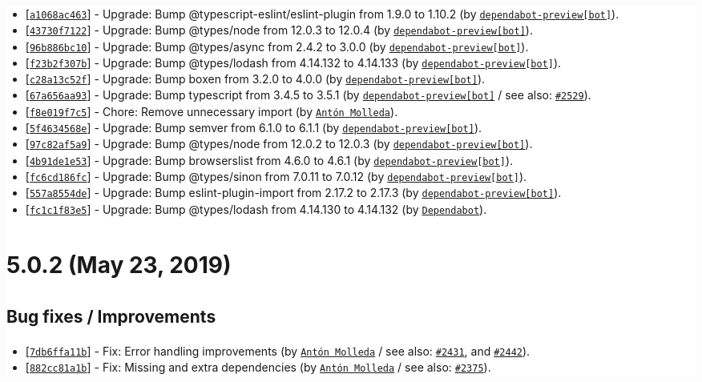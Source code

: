 * [[`a1068ac463`](https://github.com/webhintio/hint/commit/a1068ac463ef63bc38b6c9294d63cb84a3969a25)] - Upgrade: Bump @typescript-eslint/eslint-plugin from 1.9.0 to 1.10.2 (by [`dependabot-preview[bot]`](https://github.com/apps/dependabot-preview)).
* [[`43730f7122`](https://github.com/webhintio/hint/commit/43730f7122b5f0e345fe2cf7f49c530e1ffdee87)] - Upgrade: Bump @types/node from 12.0.3 to 12.0.4 (by [`dependabot-preview[bot]`](https://github.com/apps/dependabot-preview)).
* [[`96b886bc10`](https://github.com/webhintio/hint/commit/96b886bc102f9666e879604f675524fdb9603595)] - Upgrade: Bump @types/async from 2.4.2 to 3.0.0 (by [`dependabot-preview[bot]`](https://github.com/apps/dependabot-preview)).
* [[`f23b2f307b`](https://github.com/webhintio/hint/commit/f23b2f307bd2b942d48eaa5af0312ecebfcb9f6c)] - Upgrade: Bump @types/lodash from 4.14.132 to 4.14.133 (by [`dependabot-preview[bot]`](https://github.com/apps/dependabot-preview)).
* [[`c28a13c52f`](https://github.com/webhintio/hint/commit/c28a13c52f95a5aff661cd917a659e80b0a36dd8)] - Upgrade: Bump boxen from 3.2.0 to 4.0.0 (by [`dependabot-preview[bot]`](https://github.com/apps/dependabot-preview)).
* [[`67a656aa93`](https://github.com/webhintio/hint/commit/67a656aa936d4b37f2c50b5eb9aa0494778bf542)] - Upgrade: Bump typescript from 3.4.5 to 3.5.1 (by [`dependabot-preview[bot]`](https://github.com/apps/dependabot-preview) / see also: [`#2529`](https://github.com/webhintio/hint/issues/2529)).
* [[`f8e019f7c5`](https://github.com/webhintio/hint/commit/f8e019f7c50c0a43242d23f0b94b11589bc760bb)] - Chore: Remove unnecessary import (by [`Antón Molleda`](https://github.com/molant)).
* [[`5f4634568e`](https://github.com/webhintio/hint/commit/5f4634568eb2ce8fe0a3a5b2caea4064539a1b3e)] - Upgrade: Bump semver from 6.1.0 to 6.1.1 (by [`dependabot-preview[bot]`](https://github.com/apps/dependabot-preview)).
* [[`97c82af5a9`](https://github.com/webhintio/hint/commit/97c82af5a9702c1990abd5f221f4c5f0366b2a1c)] - Upgrade: Bump @types/node from 12.0.2 to 12.0.3 (by [`dependabot-preview[bot]`](https://github.com/apps/dependabot-preview)).
* [[`4b91de1e53`](https://github.com/webhintio/hint/commit/4b91de1e53a1b15b13e2c96a47d6a134e3595295)] - Upgrade: Bump browserslist from 4.6.0 to 4.6.1 (by [`dependabot-preview[bot]`](https://github.com/apps/dependabot-preview)).
* [[`fc6cd186fc`](https://github.com/webhintio/hint/commit/fc6cd186fce15ea262e919eb876245872b3153d5)] - Upgrade: Bump @types/sinon from 7.0.11 to 7.0.12 (by [`dependabot-preview[bot]`](https://github.com/apps/dependabot-preview)).
* [[`557a8554de`](https://github.com/webhintio/hint/commit/557a8554de588527f8a75695c0946b86589c713e)] - Upgrade: Bump eslint-plugin-import from 2.17.2 to 2.17.3 (by [`dependabot-preview[bot]`](https://github.com/apps/dependabot-preview)).
* [[`fc1c1f83e5`](https://github.com/webhintio/hint/commit/fc1c1f83e5ac393d216adafb328829de1933aef4)] - Upgrade: Bump @types/lodash from 4.14.130 to 4.14.132 (by [`Dependabot`](https://github.com/dependabot-bot)).


# 5.0.2 (May 23, 2019)

## Bug fixes / Improvements

* [[`7db6ffa11b`](https://github.com/webhintio/hint/commit/7db6ffa11bb6e7c776b3fa7f06cddae62fd4a3be)] - Fix: Error handling improvements (by [`Antón Molleda`](https://github.com/molant) / see also: [`#2431`](https://github.com/webhintio/hint/issues/2431), and [`#2442`](https://github.com/webhintio/hint/issues/2442)).
* [[`882cc81a1b`](https://github.com/webhintio/hint/commit/882cc81a1b3c806390452c7ab18857c260a48512)] - Fix: Missing and extra dependencies (by [`Antón Molleda`](https://github.com/molant) / see also: [`#2375`](https://github.com/webhintio/hint/issues/2375)).
